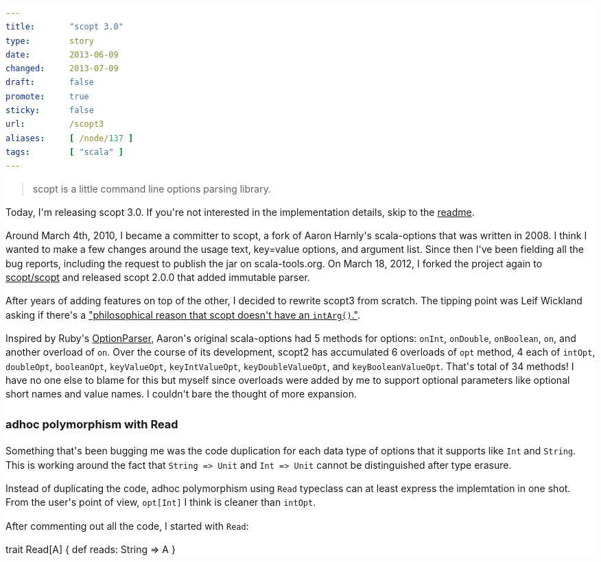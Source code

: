```yaml
---
title:       "scopt 3.0"
type:        story
date:        2013-06-09
changed:     2013-07-09
draft:       false
promote:     true
sticky:      false
url:         /scopt3
aliases:     [ /node/137 ]
tags:        [ "scala" ]
---
```


> scopt is a little command line options parsing library.

Today, I'm releasing scopt 3.0. If you're not interested in the implementation details, skip to the [readme](https://github.com/scopt/scopt).

Around March 4th, 2010, I became a committer to scopt, a fork of Aaron Harnly's scala-options that was written in 2008. I think I wanted to make a few changes around the usage text, key=value options, and argument list. Since then I've been fielding all the bug reports, including the request to publish the jar on scala-tools.org. On March 18, 2012, I forked the project again to [scopt/scopt](https://github.com/scopt/scopt) and released scopt 2.0.0 that added immutable parser.

After years of adding features on top of the other, I decided to rewrite scopt3 from scratch. The tipping point was Leif Wickland asking if there's a ["philosophical reason that scopt doesn't have an `intArg()`."](https://twitter.com/leifwickland/status/339790970931523586).

Inspired by Ruby's [OptionParser](http://ruby-doc.org/stdlib-2.0/libdoc/optparse/rdoc/OptionParser.html), Aaron's original scala-options had 5 methods for options: `onInt`, `onDouble`, `onBoolean`, `on`, and another overload of `on`. Over the course of its development, scopt2 has accumulated 6 overloads of `opt` method, 4 each of `intOpt`, `doubleOpt`, `booleanOpt`, `keyValueOpt`, `keyIntValueOpt`, `keyDoubleValueOpt`, and `keyBooleanValueOpt`. That's total of 34 methods! I have no one else to blame for this but myself since overloads were added by me to support optional parameters like optional short names and value names. I couldn't bare the thought of more expansion.

### adhoc polymorphism with Read

Something that's been bugging me was the code duplication for each data type of options that it supports like `Int` and `String`. This is working around the fact that `String => Unit` and `Int => Unit` cannot be distinguished after type erasure.

Instead of duplicating the code, adhoc polymorphism using `Read` typeclass can at least express the implemtation in one shot. From the user's point of view, `opt[Int]` I think is cleaner than `intOpt`.

After commenting out all the code, I started with `Read`:

<scala>
trait Read[A] {
  def reads: String => A
}
